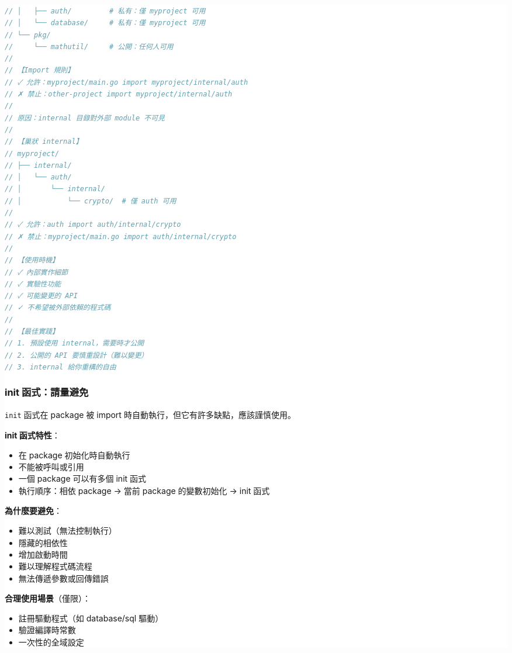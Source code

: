 ```go
// │   ├── auth/         # 私有：僅 myproject 可用
// │   └── database/     # 私有：僅 myproject 可用
// └── pkg/
//     └── mathutil/     # 公開：任何人可用
//
// 【Import 規則】
// ✓ 允許：myproject/main.go import myproject/internal/auth
// ✗ 禁止：other-project import myproject/internal/auth
//
// 原因：internal 目錄對外部 module 不可見
//
// 【巢狀 internal】
// myproject/
// ├── internal/
// │   └── auth/
// │       └── internal/
// │           └── crypto/  # 僅 auth 可用
//
// ✓ 允許：auth import auth/internal/crypto
// ✗ 禁止：myproject/main.go import auth/internal/crypto
//
// 【使用時機】
// ✓ 內部實作細節
// ✓ 實驗性功能
// ✓ 可能變更的 API
// ✓ 不希望被外部依賴的程式碼
//
// 【最佳實踐】
// 1. 預設使用 internal，需要時才公開
// 2. 公開的 API 要慎重設計（難以變更）
// 3. internal 給你重構的自由
```



### init 函式：請量避免

`init` 函式在 package 被 import 時自動執行，但它有許多缺點，應該謹慎使用。

**init 函式特性**：
- 在 package 初始化時自動執行
- 不能被呼叫或引用
- 一個 package 可以有多個 init 函式
- 執行順序：相依 package → 當前 package 的變數初始化 → init 函式

**為什麼要避免**：
- 難以測試（無法控制執行）
- 隱藏的相依性
- 增加啟動時間
- 難以理解程式碼流程
- 無法傳遞參數或回傳錯誤

**合理使用場景**（僅限）：
- 註冊驅動程式（如 database/sql 驅動）
- 驗證編譯時常數
- 一次性的全域設定
